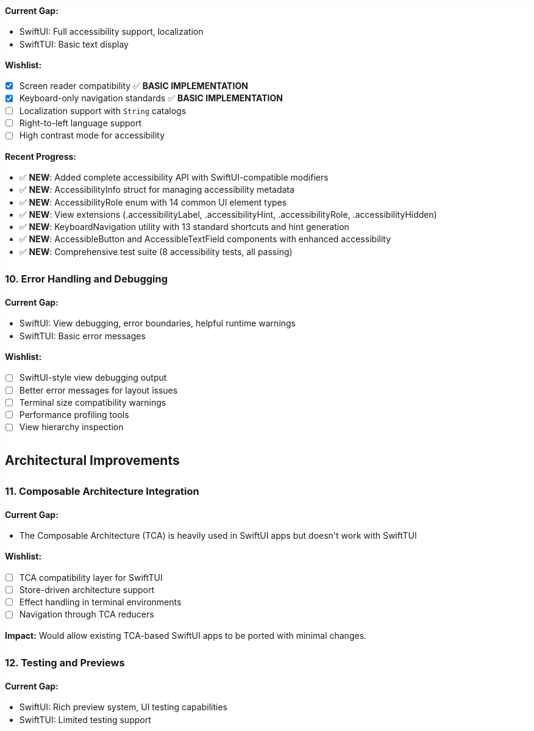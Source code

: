 **Current Gap:**
- SwiftUI: Full accessibility support, localization
- SwiftTUI: Basic text display

**Wishlist:**
- [x] Screen reader compatibility ✅ **BASIC IMPLEMENTATION**
- [x] Keyboard-only navigation standards ✅ **BASIC IMPLEMENTATION**
- [ ] Localization support with `String` catalogs
- [ ] Right-to-left language support
- [ ] High contrast mode for accessibility

**Recent Progress:**
- ✅ **NEW**: Added complete accessibility API with SwiftUI-compatible modifiers
- ✅ **NEW**: AccessibilityInfo struct for managing accessibility metadata
- ✅ **NEW**: AccessibilityRole enum with 14 common UI element types
- ✅ **NEW**: View extensions (.accessibilityLabel, .accessibilityHint, .accessibilityRole, .accessibilityHidden)
- ✅ **NEW**: KeyboardNavigation utility with 13 standard shortcuts and hint generation
- ✅ **NEW**: AccessibleButton and AccessibleTextField components with enhanced accessibility
- ✅ **NEW**: Comprehensive test suite (8 accessibility tests, all passing)

### 10. Error Handling and Debugging

**Current Gap:**
- SwiftUI: View debugging, error boundaries, helpful runtime warnings
- SwiftTUI: Basic error messages

**Wishlist:**
- [ ] SwiftUI-style view debugging output
- [ ] Better error messages for layout issues
- [ ] Terminal size compatibility warnings
- [ ] Performance profiling tools
- [ ] View hierarchy inspection

## Architectural Improvements

### 11. Composable Architecture Integration

**Current Gap:**
- The Composable Architecture (TCA) is heavily used in SwiftUI apps but doesn't work with SwiftTUI

**Wishlist:**
- [ ] TCA compatibility layer for SwiftTUI
- [ ] Store-driven architecture support
- [ ] Effect handling in terminal environments
- [ ] Navigation through TCA reducers

**Impact:** Would allow existing TCA-based SwiftUI apps to be ported with minimal changes.

### 12. Testing and Previews

**Current Gap:**
- SwiftUI: Rich preview system, UI testing capabilities
- SwiftTUI: Limited testing support
